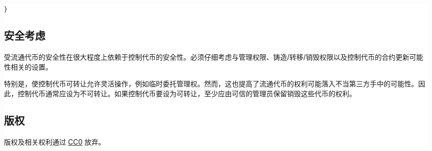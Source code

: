 ```solidity
}
```

## 安全考虑

受流通代币的安全性在很大程度上依赖于控制代币的安全性。必须仔细考虑与管理权限、铸造/转移/销毁权限以及控制代币的合约更新可能性相关的设置。

特别是，使控制代币可转让允许灵活操作，例如临时委托管理权。然而，这也提高了流通代币的权利可能落入不当第三方手中的可能性。因此，控制代币通常应设为不可转让。如果控制代币要设为可转让，至少应由可信的管理员保留销毁这些代币的权利。

## 版权

版权及相关权利通过 [CC0](../LICENSE.md) 放弃。